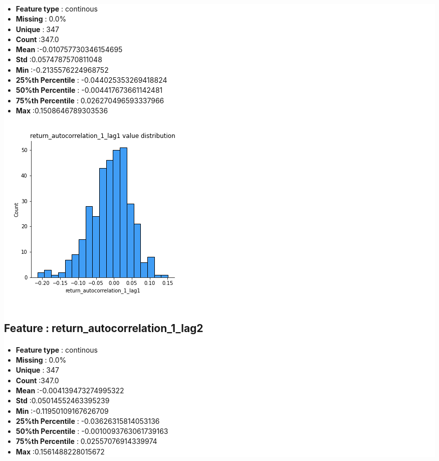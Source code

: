 - **Feature type** : continous
- **Missing** : 0.0%
- **Unique** : 347
- **Count** :347.0
- **Mean** :-0.010757730346154695
- **Std** :0.0574787570811048
- **Min** :-0.2135576224968752
- **25%th Percentile** : -0.044025353269418824
- **50%th Percentile** : -0.004417673661142481
- **75%th Percentile** : 0.026270496593337966
- **Max** :0.1508646789303536

![](return_autocorrelation_1_lag1.png)
## Feature : return_autocorrelation_1_lag2
- **Feature type** : continous
- **Missing** : 0.0%
- **Unique** : 347
- **Count** :347.0
- **Mean** :-0.004139473274995322
- **Std** :0.05014552463395239
- **Min** :-0.11950109167626709
- **25%th Percentile** : -0.03626315814053136
- **50%th Percentile** : -0.0010093763061739163
- **75%th Percentile** : 0.02557076914339974
- **Max** :0.1561488228015672
